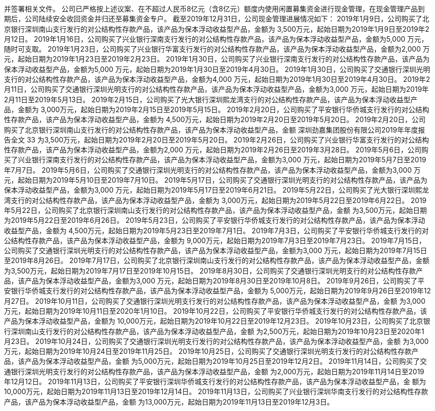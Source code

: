 并签署相关文件。
公司已严格按上述议案、在不超过人民币8亿元（含8亿元）额度内使用闲置募集资金进行现金管理，在现金管理产品到
期后，公司陆续安全收回资金并归还至募集资金专户。
截至2019年12月31日，公司现金管理进展情况如下：
2019年1月9日，公司购买了北京银行深圳南山支行发行的对公结构性存款产品，该产品为保本浮动收益型产品，金额为
3,500万元，起始日期为2019年1月9日至2019年2月12日。
2019年1月16日，公司购买了兴业银行深南支行发行的对公结构性存款产品，该产品为保本浮动收益型产品，金额为5,000
万元，随时可支取。
2019年1月23日，公司购买了兴业银行华富支行发行的对公结构性存款产品，该产品为保本浮动收益型产品，金额为2,000
万元，起始日期为2019年1月23日至2019年2月23日。
2019年1月30日，公司购买了兴业银行深南支行发行的对公结构性存款产品，该产品为保本浮动收益型产品，金额为5,000
万元，起始日期为2019年1月30日至2019年4月30日。
2019年1月30日，公司购买了交通银行深圳光明支行的对公结构性存款产品，该产品为保本浮动收益型产品，金额为4,000
万元，起始日期为2019年1月30日至2019年4月30日。
2019年2月11日，公司购买了交通银行深圳光明支行的对公结构性存款产品，该产品为保本浮动收益型产品，金额为3,000
万元，起始日期为2019年2月11日至2019年5月13日。
2019年2月15日，公司购买了光大银行深圳熙龙湾支行的对公结构性存款产品，该产品为保本浮动收益型产品，金额为
3,000万元，起始日期为2019年2月15日至2019年5月15日。
2019年2月20日，公司购买了平安银行华侨城支行发行的对公结构性存款产品，该产品为保本浮动收益型产品，金额为
4,500万元，起始日期为2019年2月20日至2019年5月20日。
2019年2月20日，公司购买了北京银行深圳南山支行发行的对公结构性存款产品，该产品为保本浮动收益型产品，金额
深圳劲嘉集团股份有限公司2019年年度报告全文
33
为3,500万元，起始日期为2019年2月20日至2019年5月20日。
2019年2月26日，公司购买了兴业银行华富支行发行的对公结构性存款产品，该产品为保本浮动收益型产品，金额为2,000
万元，起始日期为2019年2月26日至2019年3月28日。
2019年5月6日，公司购买了兴业银行深南支行发行的对公结构性存款产品，该产品为保本浮动收益型产品，金额为3,000
万元，起始日期为2019年5月7日至2019年7月7日。
2019年5月6日，公司购买了交通银行深圳光明支行的对公结构性存款产品，该产品为保本浮动收益型产品，金额为3,000
万元，起始日期为2019年5月10日至2019年7月10日。
2019年5月17日，公司购买了交通银行深圳光明支行的对公结构性存款产品，该产品为保本浮动收益型产品，金额为3,000
万元，起始日期为2019年5月17日至2019年6月21日。
2019年5月22日，公司购买了光大银行深圳熙龙湾支行的对公结构性存款产品，该产品为保本浮动收益型产品，金额为
3,000万元，起始日期为2019年5月22日至2019年6月22日。
2019年5月22日，公司购买了北京银行深圳南山支行发行的对公结构性存款产品，该产品为保本浮动收益型产品，金额
为3,500万元，起始日期为2019年5月22日至2019年6月26日。
2019年5月23日，公司购买了平安银行华侨城支行发行的对公结构性存款产品，该产品为保本浮动收益型产品，金额为
4,500万元，起始日期为2019年5月23日至2019年7月1日。
2019年7月3日，公司购买了平安银行华侨城支行发行的对公结构性存款产品，该产品为保本浮动收益型产品，金额为
9,000万元，起始日期为2019年7月3日至2019年7月23日。
2019年7月15日，公司购买了交通银行深圳光明支行的对公结构性存款产品，该产品为保本浮动收益型产品，金额为3,000
万元，起始日期为2019年7月15日至2019年8月26日。
2019年7月17日，公司购买了北京银行深圳南山支行发行的对公结构性存款产品，该产品为保本浮动收益型产品，金额
为3,500万元，起始日期为2019年7月17日至2019年10月15日。
2019年8月30日，公司购买了交通银行深圳光明支行的对公结构性存款产品，该产品为保本浮动收益型产品，金额为3,000
万元，起始日期为2019年8月30日至2019年10月8日。
2019年9月26日，公司购买了平安银行华侨城支行发行的对公结构性存款产品，该产品为保本浮动收益型产品，金额为
5,000万元，起始日期为2019年9月26日至2019年12月27日。
2019年10月11日，公司购买了交通银行深圳光明支行发行的对公结构性存款产品，该产品为保本浮动收益型产品，金额
为3,000万元，起始日期为2019年10月11日至2020年1月10日。
2019年10月22日，公司购买了平安银行华侨城支行发行的对公结构性存款产品，该产品为保本浮动收益型产品，金额为
10,000万元，起始日期为2019年10月22日至2019年12月23日。
2019年10月23日，公司购买了北京银行深圳南山支行发行的对公结构性存款产品，该产品为保本浮动收益型产品，金额
为2,500万元，起始日期为2019年10月23日至2020年1月23日。
2019年10月24日，公司购买了交通银行深圳光明支行发行的对公结构性存款产品，该产品为保本浮动收益型产品，金额
为3,000万元，起始日期为2019年10月24日至2019年11月25日。
2019年10月25日，公司购买了交通银行深圳光明支行发行的对公结构性存款产品，该产品为保本浮动收益型产品，金额
为5,000万元，起始日期为2019年10月25日至2019年12月2日。
2019年11月14日，公司购买了交通银行深圳光明支行发行的对公结构性存款产品，该产品为保本浮动收益型产品，金额
为2,000万元，起始日期为2019年11月14日至2019年12月12日。
2019年11月13日，公司购买了平安银行深圳华侨城支行发行的对公结构性存款产品，该产品为保本浮动收益型产品，金
额为10,000万元，起始日期为2019年11月13日至2019年12月14日。
2019年11月13日，公司购买了兴业银行深圳华南支行发行的对公结构性存款产品，该产品为保本浮动收益型产品，金额
为13,000万元，起始日期为2019年11月13日至2019年12月3日。